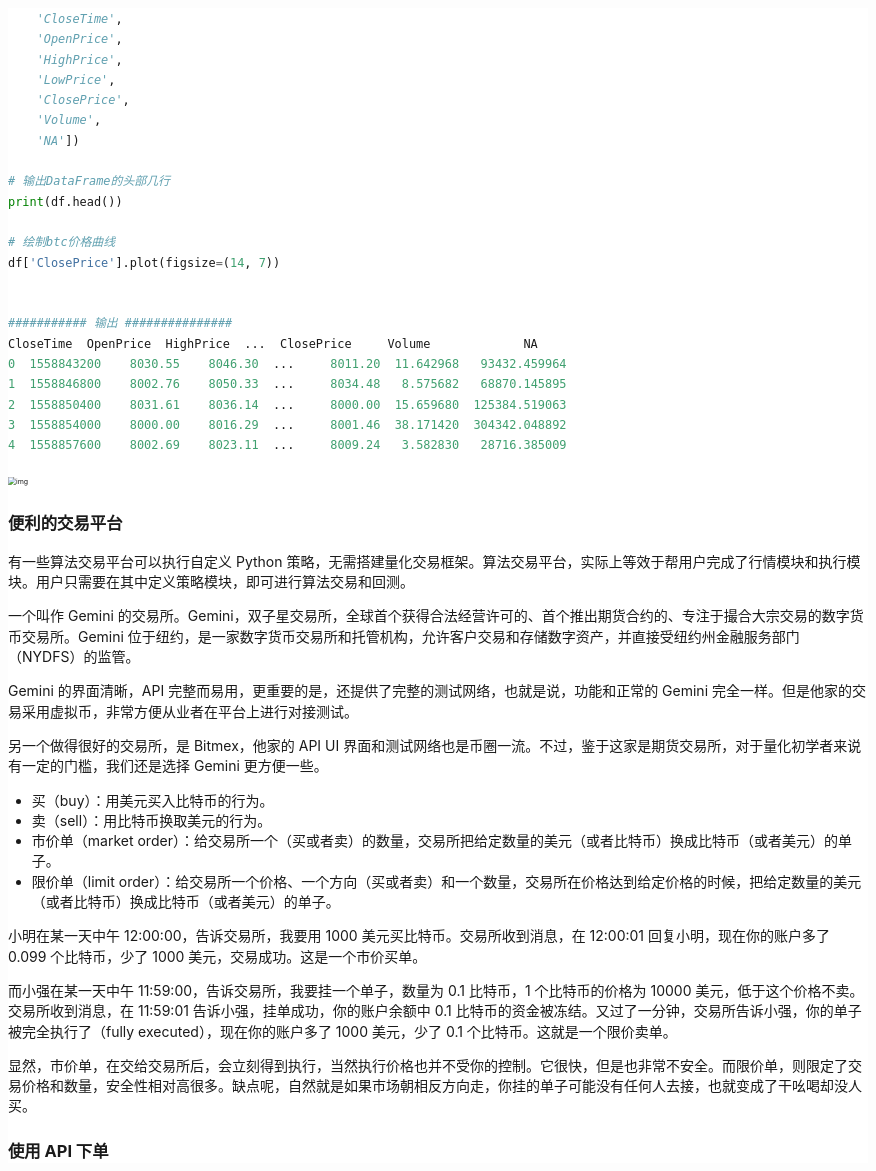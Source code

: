 ```python
    'CloseTime',
    'OpenPrice',
    'HighPrice',
    'LowPrice',
    'ClosePrice',
    'Volume',
    'NA'])

# 输出DataFrame的头部几行
print(df.head())

# 绘制btc价格曲线
df['ClosePrice'].plot(figsize=(14, 7))


########### 输出 ###############
CloseTime  OpenPrice  HighPrice  ...  ClosePrice     Volume             NA
0  1558843200    8030.55    8046.30  ...     8011.20  11.642968   93432.459964
1  1558846800    8002.76    8050.33  ...     8034.48   8.575682   68870.145895
2  1558850400    8031.61    8036.14  ...     8000.00  15.659680  125384.519063
3  1558854000    8000.00    8016.29  ...     8001.46  38.171420  304342.048892
4  1558857600    8002.69    8023.11  ...     8009.24   3.582830   28716.385009
```

<img src="https://static001.geekbang.org/resource/image/8c/1f/8c7d9f54db86181f87422a3543747a1f.png" alt="img" style="zoom:50%;" />

### 便利的交易平台

有一些算法交易平台可以执行自定义 Python 策略，无需搭建量化交易框架。算法交易平台，实际上等效于帮用户完成了行情模块和执行模块。用户只需要在其中定义策略模块，即可进行算法交易和回测。

一个叫作 Gemini 的交易所。Gemini，双子星交易所，全球首个获得合法经营许可的、首个推出期货合约的、专注于撮合大宗交易的数字货币交易所。Gemini 位于纽约，是一家数字货币交易所和托管机构，允许客户交易和存储数字资产，并直接受纽约州金融服务部门（NYDFS）的监管。

Gemini 的界面清晰，API 完整而易用，更重要的是，还提供了完整的测试网络，也就是说，功能和正常的 Gemini 完全一样。但是他家的交易采用虚拟币，非常方便从业者在平台上进行对接测试。

另一个做得很好的交易所，是 Bitmex，他家的 API UI 界面和测试网络也是币圈一流。不过，鉴于这家是期货交易所，对于量化初学者来说有一定的门槛，我们还是选择 Gemini 更方便一些。

- 买（buy）：用美元买入比特币的行为。
- 卖（sell）：用比特币换取美元的行为。
- 市价单（market order）：给交易所一个（买或者卖）的数量，交易所把给定数量的美元（或者比特币）换成比特币（或者美元）的单子。
- 限价单（limit order）：给交易所一个价格、一个方向（买或者卖）和一个数量，交易所在价格达到给定价格的时候，把给定数量的美元（或者比特币）换成比特币（或者美元）的单子。

小明在某一天中午 12:00:00，告诉交易所，我要用 1000 美元买比特币。交易所收到消息，在 12:00:01 回复小明，现在你的账户多了 0.099 个比特币，少了 1000 美元，交易成功。这是一个市价买单。

而小强在某一天中午 11:59:00，告诉交易所，我要挂一个单子，数量为 0.1 比特币，1 个比特币的价格为 10000 美元，低于这个价格不卖。交易所收到消息，在 11:59:01 告诉小强，挂单成功，你的账户余额中 0.1 比特币的资金被冻结。又过了一分钟，交易所告诉小强，你的单子被完全执行了（fully executed），现在你的账户多了 1000 美元，少了 0.1 个比特币。这就是一个限价卖单。

显然，市价单，在交给交易所后，会立刻得到执行，当然执行价格也并不受你的控制。它很快，但是也非常不安全。而限价单，则限定了交易价格和数量，安全性相对高很多。缺点呢，自然就是如果市场朝相反方向走，你挂的单子可能没有任何人去接，也就变成了干吆喝却没人买。

### 使用 API 下单
